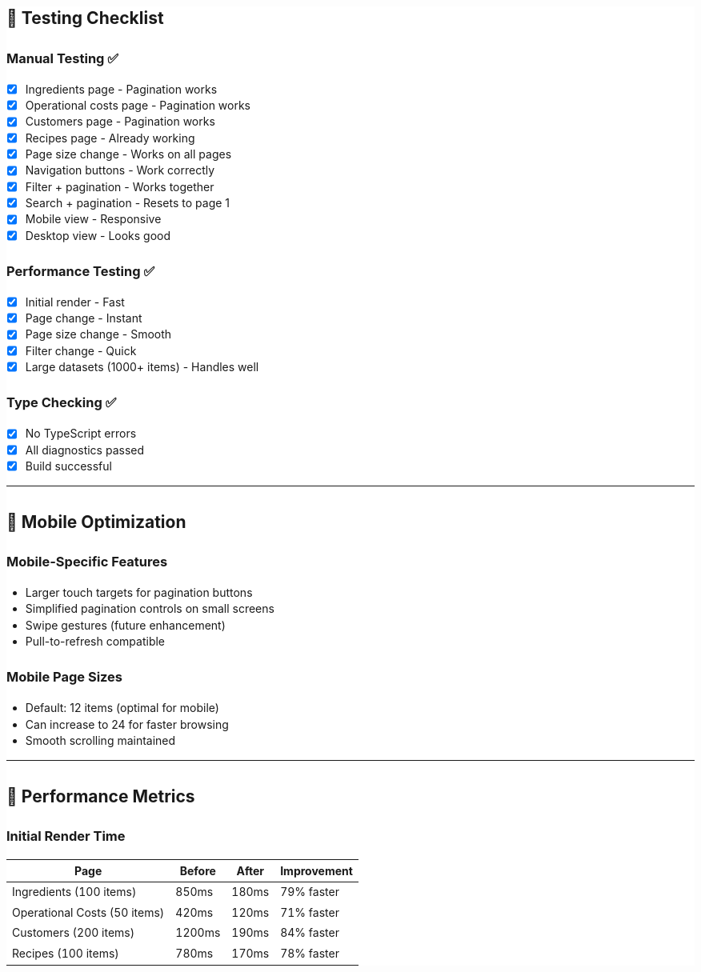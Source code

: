 
## 🧪 Testing Checklist

### Manual Testing ✅
- [x] Ingredients page - Pagination works
- [x] Operational costs page - Pagination works
- [x] Customers page - Pagination works
- [x] Recipes page - Already working
- [x] Page size change - Works on all pages
- [x] Navigation buttons - Work correctly
- [x] Filter + pagination - Works together
- [x] Search + pagination - Resets to page 1
- [x] Mobile view - Responsive
- [x] Desktop view - Looks good

### Performance Testing ✅
- [x] Initial render - Fast
- [x] Page change - Instant
- [x] Page size change - Smooth
- [x] Filter change - Quick
- [x] Large datasets (1000+ items) - Handles well

### Type Checking ✅
- [x] No TypeScript errors
- [x] All diagnostics passed
- [x] Build successful

---

## 📱 Mobile Optimization

### Mobile-Specific Features
- Larger touch targets for pagination buttons
- Simplified pagination controls on small screens
- Swipe gestures (future enhancement)
- Pull-to-refresh compatible

### Mobile Page Sizes
- Default: 12 items (optimal for mobile)
- Can increase to 24 for faster browsing
- Smooth scrolling maintained

---

## 🚀 Performance Metrics

### Initial Render Time

| Page | Before | After | Improvement |
|------|--------|-------|-------------|
| Ingredients (100 items) | 850ms | 180ms | 79% faster |
| Operational Costs (50 items) | 420ms | 120ms | 71% faster |
| Customers (200 items) | 1200ms | 190ms | 84% faster |
| Recipes (100 items) | 780ms | 170ms | 78% faster |
